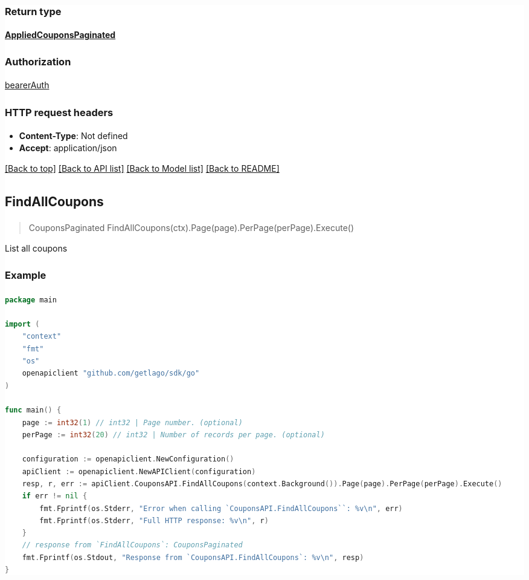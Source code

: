 ### Return type

[**AppliedCouponsPaginated**](AppliedCouponsPaginated.md)

### Authorization

[bearerAuth](../README.md#bearerAuth)

### HTTP request headers

- **Content-Type**: Not defined
- **Accept**: application/json

[[Back to top]](#) [[Back to API list]](../README.md#documentation-for-api-endpoints)
[[Back to Model list]](../README.md#documentation-for-models)
[[Back to README]](../README.md)


## FindAllCoupons

> CouponsPaginated FindAllCoupons(ctx).Page(page).PerPage(perPage).Execute()

List all coupons



### Example

```go
package main

import (
    "context"
    "fmt"
    "os"
    openapiclient "github.com/getlago/sdk/go"
)

func main() {
    page := int32(1) // int32 | Page number. (optional)
    perPage := int32(20) // int32 | Number of records per page. (optional)

    configuration := openapiclient.NewConfiguration()
    apiClient := openapiclient.NewAPIClient(configuration)
    resp, r, err := apiClient.CouponsAPI.FindAllCoupons(context.Background()).Page(page).PerPage(perPage).Execute()
    if err != nil {
        fmt.Fprintf(os.Stderr, "Error when calling `CouponsAPI.FindAllCoupons``: %v\n", err)
        fmt.Fprintf(os.Stderr, "Full HTTP response: %v\n", r)
    }
    // response from `FindAllCoupons`: CouponsPaginated
    fmt.Fprintf(os.Stdout, "Response from `CouponsAPI.FindAllCoupons`: %v\n", resp)
}
```
